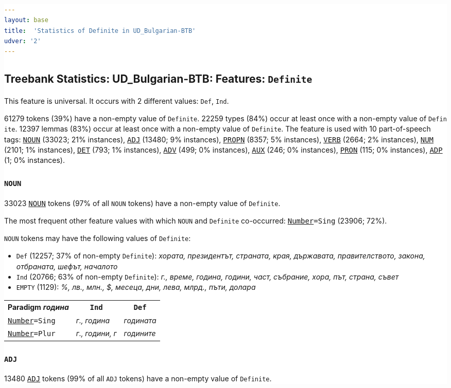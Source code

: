 ```yaml
---
layout: base
title:  'Statistics of Definite in UD_Bulgarian-BTB'
udver: '2'
---
```


## Treebank Statistics: UD_Bulgarian-BTB: Features: `Definite`

This feature is universal.
It occurs with 2 different values: `Def`, `Ind`.

61279 tokens (39%) have a non-empty value of `Definite`.
22259 types (84%) occur at least once with a non-empty value of `Definite`.
12397 lemmas (83%) occur at least once with a non-empty value of `Definite`.
The feature is used with 10 part-of-speech tags: <tt><a href="bg_btb-pos-NOUN.html">NOUN</a></tt> (33023; 21% instances), <tt><a href="bg_btb-pos-ADJ.html">ADJ</a></tt> (13480; 9% instances), <tt><a href="bg_btb-pos-PROPN.html">PROPN</a></tt> (8357; 5% instances), <tt><a href="bg_btb-pos-VERB.html">VERB</a></tt> (2664; 2% instances), <tt><a href="bg_btb-pos-NUM.html">NUM</a></tt> (2101; 1% instances), <tt><a href="bg_btb-pos-DET.html">DET</a></tt> (793; 1% instances), <tt><a href="bg_btb-pos-ADV.html">ADV</a></tt> (499; 0% instances), <tt><a href="bg_btb-pos-AUX.html">AUX</a></tt> (246; 0% instances), <tt><a href="bg_btb-pos-PRON.html">PRON</a></tt> (115; 0% instances), <tt><a href="bg_btb-pos-ADP.html">ADP</a></tt> (1; 0% instances).

### `NOUN`

33023 <tt><a href="bg_btb-pos-NOUN.html">NOUN</a></tt> tokens (97% of all `NOUN` tokens) have a non-empty value of `Definite`.

The most frequent other feature values with which `NOUN` and `Definite` co-occurred: <tt><a href="bg_btb-feat-Number.html">Number</a></tt><tt>=Sing</tt> (23906; 72%).

`NOUN` tokens may have the following values of `Definite`:

* `Def` (12257; 37% of non-empty `Definite`): <em>хората, президентът, страната, края, държавата, правителството, закона, отбраната, шефът, началото</em>
* `Ind` (20766; 63% of non-empty `Definite`): <em>г., време, година, години, част, събрание, хора, път, страна, съвет</em>
* `EMPTY` (1129): <em>%, лв., млн., $, месеца, дни, лева, млрд., пъти, долара</em>

<table>
  <tr><th>Paradigm <i>година</i></th><th><tt>Ind</tt></th><th><tt>Def</tt></th></tr>
  <tr><td><tt><tt><a href="bg_btb-feat-Number.html">Number</a></tt><tt>=Sing</tt></tt></td><td><em>г., година</em></td><td><em>годината</em></td></tr>
  <tr><td><tt><tt><a href="bg_btb-feat-Number.html">Number</a></tt><tt>=Plur</tt></tt></td><td><em>г., години, г</em></td><td><em>годините</em></td></tr>
</table>

### `ADJ`

13480 <tt><a href="bg_btb-pos-ADJ.html">ADJ</a></tt> tokens (99% of all `ADJ` tokens) have a non-empty value of `Definite`.
